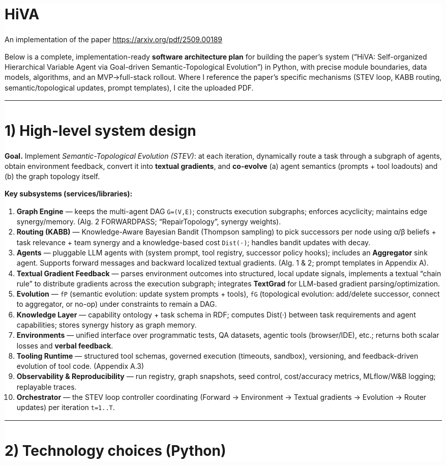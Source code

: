 # HiVA
An implementation of the paper https://arxiv.org/pdf/2509.00189

Below is a complete, implementation-ready **software architecture plan** for building the paper’s system (“HiVA: Self-organized Hierarchical Variable Agent via Goal-driven Semantic-Topological Evolution”) in Python, with precise module boundaries, data models, algorithms, and an MVP→full-stack rollout. Where I reference the paper’s specific mechanisms (STEV loop, KABB routing, semantic/topological updates, prompt templates), I cite the uploaded PDF.&#x20;

---

# 1) High-level system design

**Goal.** Implement *Semantic-Topological Evolution (STEV)*: at each iteration, dynamically route a task through a subgraph of agents, obtain environment feedback, convert it into **textual gradients**, and **co-evolve** (a) agent semantics (prompts + tool loadouts) and (b) the graph topology itself.&#x20;

**Key subsystems (services/libraries):**

1. **Graph Engine** — keeps the multi-agent DAG `G=(V,E)`; constructs execution subgraphs; enforces acyclicity; maintains edge synergy/memory. (Alg. 2 FORWARDPASS; “RepairTopology”, synergy weights).&#x20;
2. **Routing (KABB)** — Knowledge-Aware Bayesian Bandit (Thompson sampling) to pick successors per node using α/β beliefs + task relevance + team synergy and a knowledge-based cost `Dist(·)`; handles bandit updates with decay.&#x20;
3. **Agents** — pluggable LLM agents with (system prompt, tool registry, successor policy hooks); includes an **Aggregator** sink agent. Supports forward messages and backward localized textual gradients. (Alg. 1 & 2; prompt templates in Appendix A).&#x20;
4. **Textual Gradient Feedback** — parses environment outcomes into structured, local update signals, implements a textual “chain rule” to distribute gradients across the execution subgraph; integrates **TextGrad** for LLM-based gradient parsing/optimization.&#x20;
5. **Evolution** — `fP` (semantic evolution: update system prompts + tools), `fG` (topological evolution: add/delete successor, connect to aggregator, or no-op) under constraints to remain a DAG.&#x20;
6. **Knowledge Layer** — capability ontology + task schema in RDF; computes Dist(·) between task requirements and agent capabilities; stores synergy history as graph memory.&#x20;
7. **Environments** — unified interface over programmatic tests, QA datasets, agentic tools (browser/IDE), etc.; returns both scalar losses and **verbal feedback**.&#x20;
8. **Tooling Runtime** — structured tool schemas, governed execution (timeouts, sandbox), versioning, and feedback-driven evolution of tool code. (Appendix A.3)&#x20;
9. **Observability & Reproducibility** — run registry, graph snapshots, seed control, cost/accuracy metrics, MLflow/W\&B logging; replayable traces.
10. **Orchestrator** — the STEV loop controller coordinating (Forward → Environment → Textual gradients → Evolution → Router updates) per iteration `t=1..T`.&#x20;

---

# 2) Technology choices (Python)

